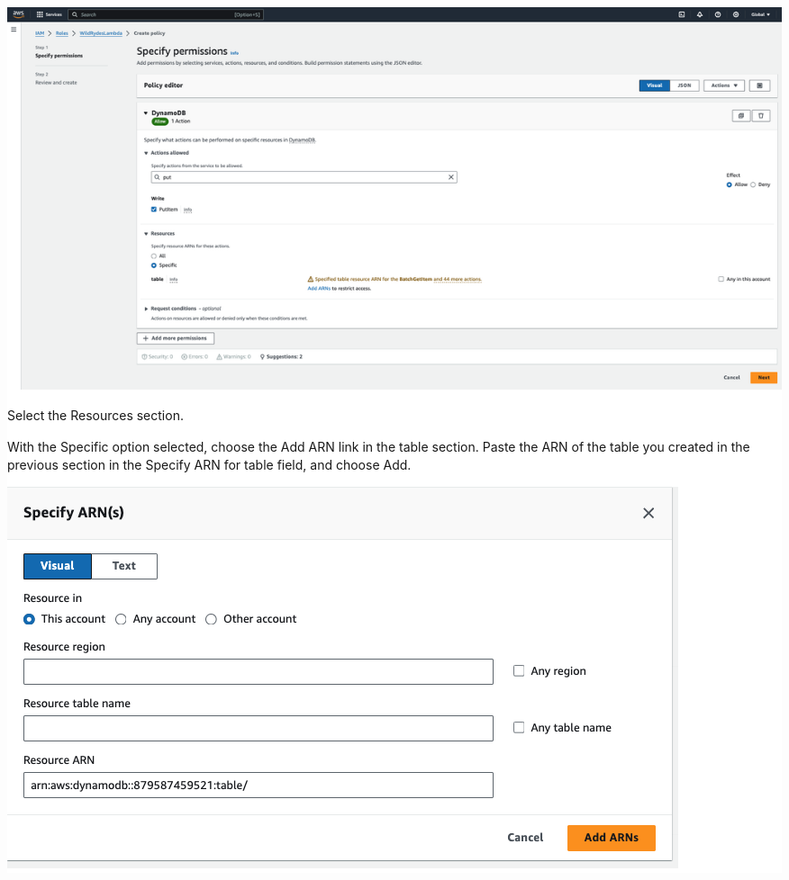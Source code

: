 ![DynamoDB permiss PutItem](/images/DynamoDb_put_item.png)

Select the Resources section.

With the Specific option selected, choose the Add ARN link in the table section.
Paste the ARN of the table you created in the previous section in the Specify ARN for table field, and choose Add.

![Specify ARN](/images/arn_tbl.png)
